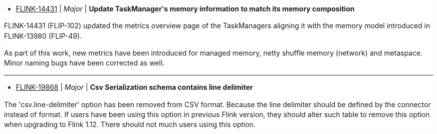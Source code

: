 * [FLINK-14431](https://issues.apache.org/jira/browse/FLINK-14431) | *Major* | **Update TaskManager's memory information to match its memory composition**

FLINK-14431 (FLIP-102) updated the metrics overview page of the TaskManagers aligning it with the memory model introduced in FLINK-13980 (FLIP-49).

As part of this work, new metrics have been introduced for managed memory, netty shuffle memory (network) and metaspace. Minor naming bugs have been corrected as well.


---

* [FLINK-19868](https://issues.apache.org/jira/browse/FLINK-19868) | *Major* | **Csv Serialization schema contains line delimiter**

The 'csv.line-delimiter' option has been removed from CSV format. Because the line delimiter should be defined by the connector instead of format. If users have been using this option in previous Flink version, they should alter such table to remove this option when upgrading to Flink 1.12. There should not much users using this option.



